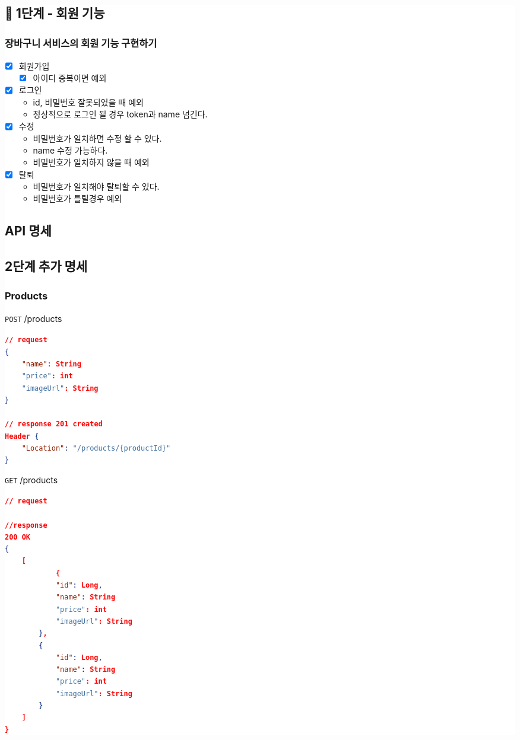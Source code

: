 ## 🚀 1단계 - 회원 기능

### 장바구니 서비스의 회원 기능 구현하기
+ [x] 회원가입
  + [x] 아이디 중복이면 예외
+ [x] 로그인
  + id, 비밀번호 잘못되었을 때 예외
  + 정상적으로 로그인 될 경우 token과 name 넘긴다.
+ [x] 수정
  + 비밀번호가 일치하면 수정 할 수 있다.
  + name 수정 가능하다.
  + 비밀번호가 일치하지 않을 때 예외
+ [x] 탈퇴
  + 비밀번호가 일치해야 탈퇴할 수 있다.
  + 비밀번호가 틀릴경우 예외
  
## API 명세

## 2단계 추가 명세

### Products

`POST` /products

```json
// request
{
	"name": String
	"price": int
	"imageUrl": String
}

// response 201 created
Header {
	"Location": "/products/{productId}"
}

```



`GET` /products

```json
// request

//response
200 OK
{
	[
			{
			"id": Long,
			"name": String
			"price": int
			"imageUrl": String
		},
		{
			"id": Long,
			"name": String
			"price": int
			"imageUrl": String
		}
	]
}
```